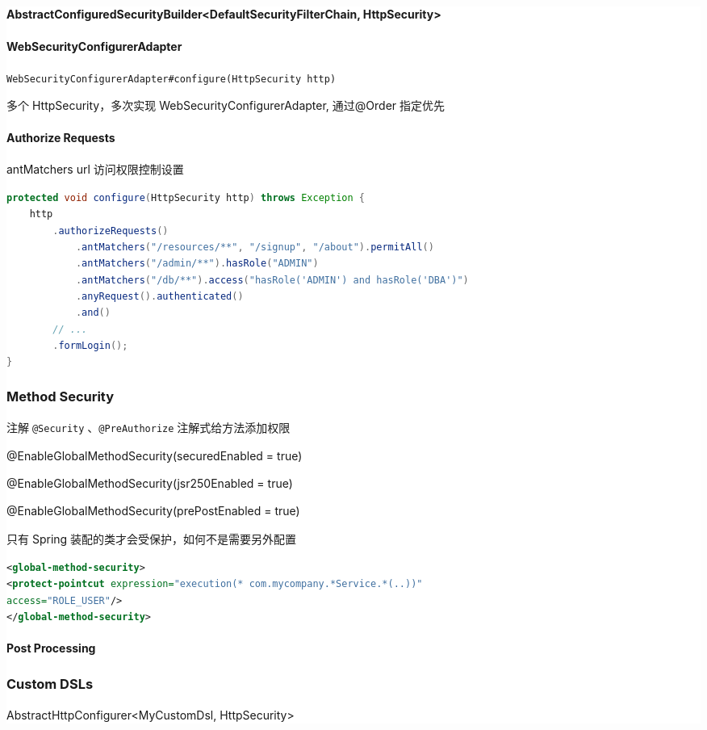 

#### AbstractConfiguredSecurityBuilder<DefaultSecurityFilterChain, HttpSecurity>



#### WebSecurityConfigurerAdapter

`WebSecurityConfigurerAdapter#configure(HttpSecurity http)`

多个 HttpSecurity，多次实现 WebSecurityConfigurerAdapter, 通过@Order 指定优先

#### Authorize Requests

antMatchers url 访问权限控制设置

```java
protected void configure(HttpSecurity http) throws Exception {
    http
    	.authorizeRequests()
    		.antMatchers("/resources/**", "/signup", "/about").permitAll() 
    		.antMatchers("/admin/**").hasRole("ADMIN") 
    		.antMatchers("/db/**").access("hasRole('ADMIN') and hasRole('DBA')") 
    		.anyRequest().authenticated() 
    		.and()
    	// ...
    	.formLogin();
}
```



### Method Security

注解 `@Security` 、`@PreAuthorize` 注解式给方法添加权限

@EnableGlobalMethodSecurity(securedEnabled = true)

@EnableGlobalMethodSecurity(jsr250Enabled = true)

@EnableGlobalMethodSecurity(prePostEnabled = true)

只有 Spring 装配的类才会受保护，如何不是需要另外配置

```xml
<global-method-security>
<protect-pointcut expression="execution(* com.mycompany.*Service.*(..))"
access="ROLE_USER"/>
</global-method-security>
```



#### Post Processing

### Custom DSLs

AbstractHttpConfigurer<MyCustomDsl, HttpSecurity>
